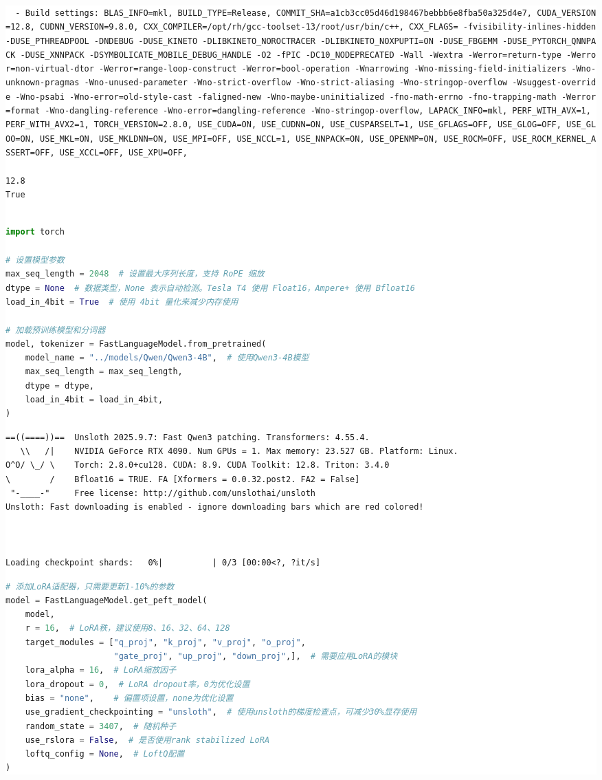       - Build settings: BLAS_INFO=mkl, BUILD_TYPE=Release, COMMIT_SHA=a1cb3cc05d46d198467bebbb6e8fba50a325d4e7, CUDA_VERSION=12.8, CUDNN_VERSION=9.8.0, CXX_COMPILER=/opt/rh/gcc-toolset-13/root/usr/bin/c++, CXX_FLAGS= -fvisibility-inlines-hidden -DUSE_PTHREADPOOL -DNDEBUG -DUSE_KINETO -DLIBKINETO_NOROCTRACER -DLIBKINETO_NOXPUPTI=ON -DUSE_FBGEMM -DUSE_PYTORCH_QNNPACK -DUSE_XNNPACK -DSYMBOLICATE_MOBILE_DEBUG_HANDLE -O2 -fPIC -DC10_NODEPRECATED -Wall -Wextra -Werror=return-type -Werror=non-virtual-dtor -Werror=range-loop-construct -Werror=bool-operation -Wnarrowing -Wno-missing-field-initializers -Wno-unknown-pragmas -Wno-unused-parameter -Wno-strict-overflow -Wno-strict-aliasing -Wno-stringop-overflow -Wsuggest-override -Wno-psabi -Wno-error=old-style-cast -faligned-new -Wno-maybe-uninitialized -fno-math-errno -fno-trapping-math -Werror=format -Wno-dangling-reference -Wno-error=dangling-reference -Wno-stringop-overflow, LAPACK_INFO=mkl, PERF_WITH_AVX=1, PERF_WITH_AVX2=1, TORCH_VERSION=2.8.0, USE_CUDA=ON, USE_CUDNN=ON, USE_CUSPARSELT=1, USE_GFLAGS=OFF, USE_GLOG=OFF, USE_GLOO=ON, USE_MKL=ON, USE_MKLDNN=ON, USE_MPI=OFF, USE_NCCL=1, USE_NNPACK=ON, USE_OPENMP=ON, USE_ROCM=OFF, USE_ROCM_KERNEL_ASSERT=OFF, USE_XCCL=OFF, USE_XPU=OFF, 
    
    12.8
    True



```python

import torch

# 设置模型参数
max_seq_length = 2048  # 设置最大序列长度，支持 RoPE 缩放
dtype = None  # 数据类型，None 表示自动检测。Tesla T4 使用 Float16，Ampere+ 使用 Bfloat16
load_in_4bit = True  # 使用 4bit 量化来减少内存使用

# 加载预训练模型和分词器
model, tokenizer = FastLanguageModel.from_pretrained(
    model_name = "../models/Qwen/Qwen3-4B",  # 使用Qwen3-4B模型
    max_seq_length = max_seq_length,
    dtype = dtype,
    load_in_4bit = load_in_4bit,
)
```

    ==((====))==  Unsloth 2025.9.7: Fast Qwen3 patching. Transformers: 4.55.4.
       \\   /|    NVIDIA GeForce RTX 4090. Num GPUs = 1. Max memory: 23.527 GB. Platform: Linux.
    O^O/ \_/ \    Torch: 2.8.0+cu128. CUDA: 8.9. CUDA Toolkit: 12.8. Triton: 3.4.0
    \        /    Bfloat16 = TRUE. FA [Xformers = 0.0.32.post2. FA2 = False]
     "-____-"     Free license: http://github.com/unslothai/unsloth
    Unsloth: Fast downloading is enabled - ignore downloading bars which are red colored!



    Loading checkpoint shards:   0%|          | 0/3 [00:00<?, ?it/s]



```python
# 添加LoRA适配器，只需要更新1-10%的参数
model = FastLanguageModel.get_peft_model(
    model,
    r = 16,  # LoRA秩，建议使用8、16、32、64、128
    target_modules = ["q_proj", "k_proj", "v_proj", "o_proj",
                      "gate_proj", "up_proj", "down_proj",],  # 需要应用LoRA的模块
    lora_alpha = 16,  # LoRA缩放因子
    lora_dropout = 0,  # LoRA dropout率，0为优化设置
    bias = "none",    # 偏置项设置，none为优化设置
    use_gradient_checkpointing = "unsloth",  # 使用unsloth的梯度检查点，可减少30%显存使用
    random_state = 3407,  # 随机种子
    use_rslora = False,  # 是否使用rank stabilized LoRA
    loftq_config = None,  # LoftQ配置
)
```
